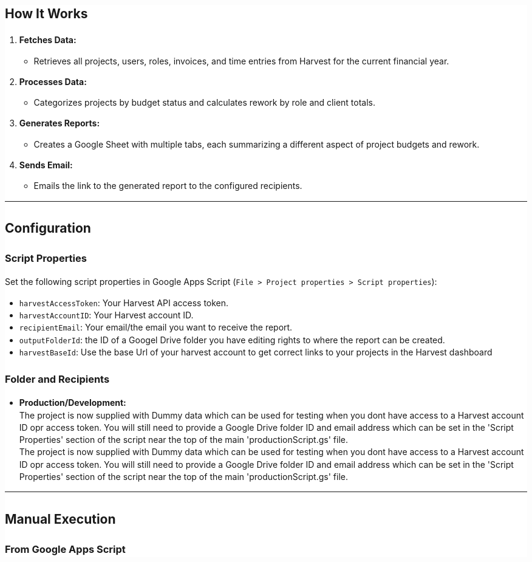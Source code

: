 
## How It Works

1. **Fetches Data:**  
   - Retrieves all projects, users, roles, invoices, and time entries from Harvest for the current financial year.

2. **Processes Data:**  
   - Categorizes projects by budget status and calculates rework by role and client totals.

3. **Generates Reports:**  
   - Creates a Google Sheet with multiple tabs, each summarizing a different aspect of project budgets and rework.

4. **Sends Email:**  
   - Emails the link to the generated report to the configured recipients.

---

## Configuration

### Script Properties

Set the following script properties in Google Apps Script (`File > Project properties > Script properties`):

- `harvestAccessToken`: Your Harvest API access token.
- `harvestAccountID`: Your Harvest account ID.
- `recipientEmail`: Your email/the email you want to receive the report.
- `outputFolderId`: the ID of a Googel Drive folder you have editing rights to where the report can be created. 
- `harvestBaseId`: Use the base Url of your harvest account to get correct links to your projects in the Harvest dashboard

### Folder and Recipients

- **Production/Development:**  
  The project is now supplied with Dummy data which can be used for testing when you dont have access to a Harvest account ID opr access token.
  You will still need to provide a Google Drive folder ID and email address which can be set in the 'Script Properties' section of the script near the top of the main 'productionScript.gs' file.   
  The project is now supplied with Dummy data which can be used for testing when you dont have access to a Harvest account ID opr access token.
  You will still need to provide a Google Drive folder ID and email address which can be set in the 'Script Properties' section of the script near the top of the main 'productionScript.gs' file.   

---

## Manual Execution

### From Google Apps Script
